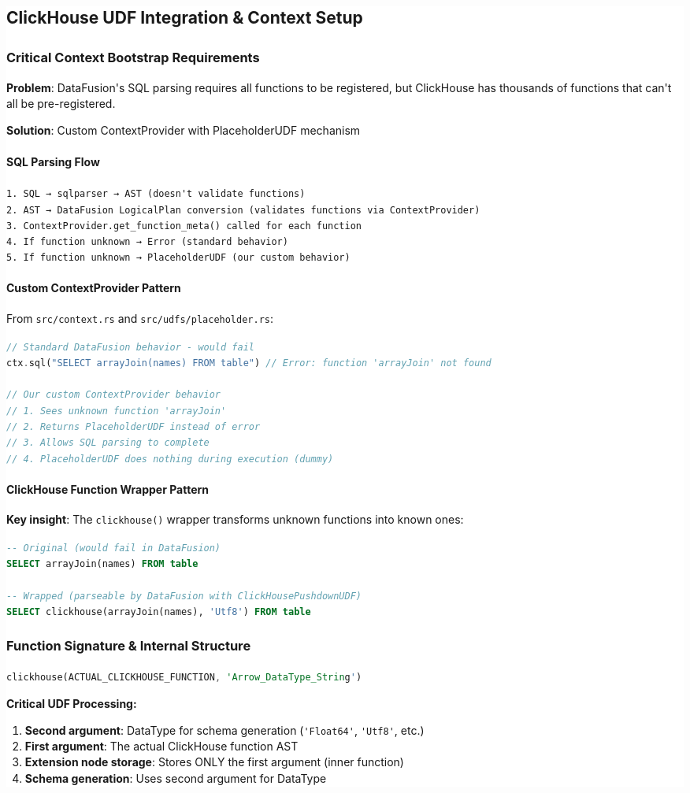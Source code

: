 ## ClickHouse UDF Integration & Context Setup

### Critical Context Bootstrap Requirements
**Problem**: DataFusion's SQL parsing requires all functions to be registered, but ClickHouse has thousands of functions that can't all be pre-registered.

**Solution**: Custom ContextProvider with PlaceholderUDF mechanism

#### SQL Parsing Flow
```
1. SQL → sqlparser → AST (doesn't validate functions)
2. AST → DataFusion LogicalPlan conversion (validates functions via ContextProvider)
3. ContextProvider.get_function_meta() called for each function
4. If function unknown → Error (standard behavior)
5. If function unknown → PlaceholderUDF (our custom behavior)
```

#### Custom ContextProvider Pattern
From `src/context.rs` and `src/udfs/placeholder.rs`:

```rust
// Standard DataFusion behavior - would fail
ctx.sql("SELECT arrayJoin(names) FROM table") // Error: function 'arrayJoin' not found

// Our custom ContextProvider behavior  
// 1. Sees unknown function 'arrayJoin'
// 2. Returns PlaceholderUDF instead of error
// 3. Allows SQL parsing to complete
// 4. PlaceholderUDF does nothing during execution (dummy)
```

#### ClickHouse Function Wrapper Pattern
**Key insight**: The `clickhouse()` wrapper transforms unknown functions into known ones:

```sql
-- Original (would fail in DataFusion)
SELECT arrayJoin(names) FROM table

-- Wrapped (parseable by DataFusion with ClickHousePushdownUDF)
SELECT clickhouse(arrayJoin(names), 'Utf8') FROM table
```

### Function Signature & Internal Structure
```rust
clickhouse(ACTUAL_CLICKHOUSE_FUNCTION, 'Arrow_DataType_String')
```

**Critical UDF Processing:**
1. **Second argument**: DataType for schema generation (`'Float64'`, `'Utf8'`, etc.)
2. **First argument**: The actual ClickHouse function AST
3. **Extension node storage**: Stores ONLY the first argument (inner function)
4. **Schema generation**: Uses second argument for DataType
